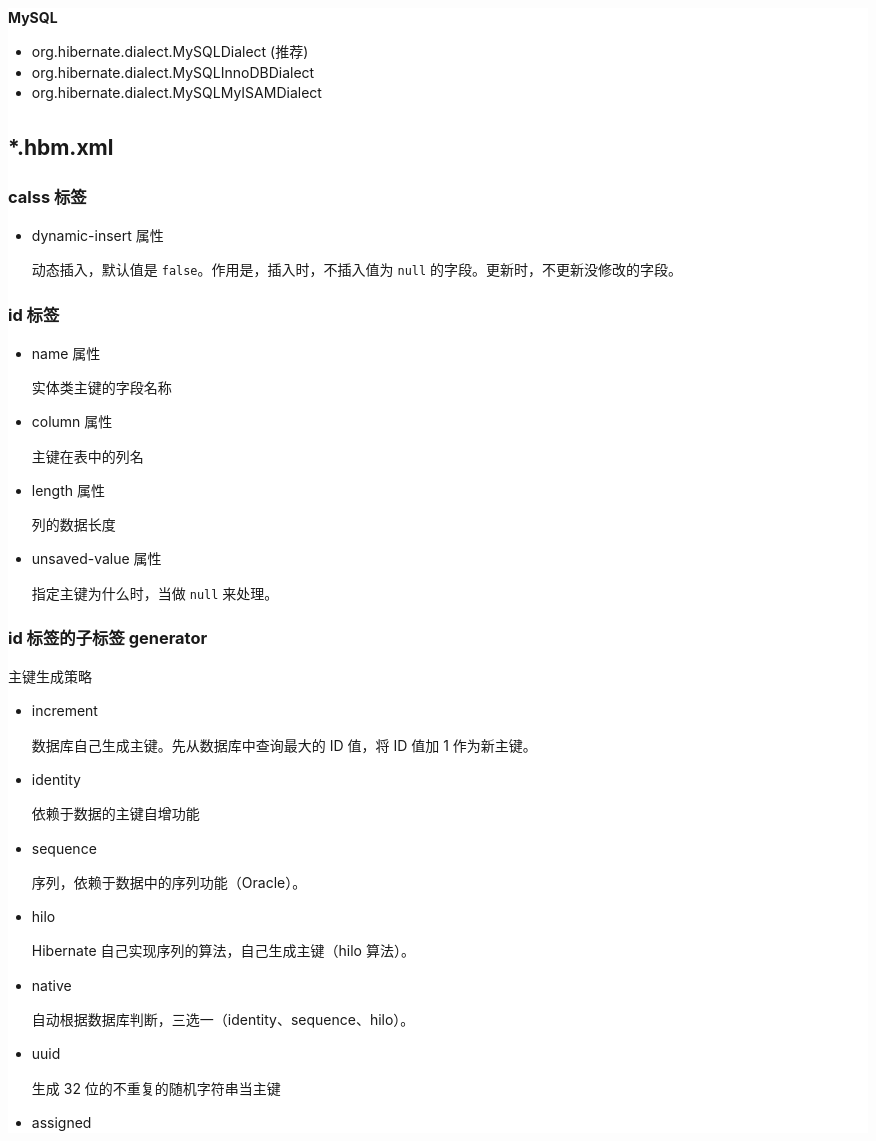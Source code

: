**MySQL**

* org.hibernate.dialect.MySQLDialect (推荐)
* org.hibernate.dialect.MySQLInnoDBDialect
* org.hibernate.dialect.MySQLMyISAMDialect

## \*.hbm.xml

### calss 标签

* dynamic-insert 属性

  动态插入，默认值是 `false`。作用是，插入时，不插入值为 `null` 的字段。更新时，不更新没修改的字段。

### id 标签

* name 属性

  实体类主键的字段名称

* column 属性

  主键在表中的列名

* length 属性

  列的数据长度

* unsaved-value 属性

  指定主键为什么时，当做 `null` 来处理。

### id 标签的子标签 generator

主键生成策略

* increment

  数据库自己生成主键。先从数据库中查询最大的 ID 值，将 ID 值加 1 作为新主键。

* identity

  依赖于数据的主键自增功能

* sequence

  序列，依赖于数据中的序列功能（Oracle）。

* hilo

  Hibernate 自己实现序列的算法，自己生成主键（hilo 算法）。

* native

  自动根据数据库判断，三选一（identity、sequence、hilo）。

* uuid

  生成 32 位的不重复的随机字符串当主键

* assigned
